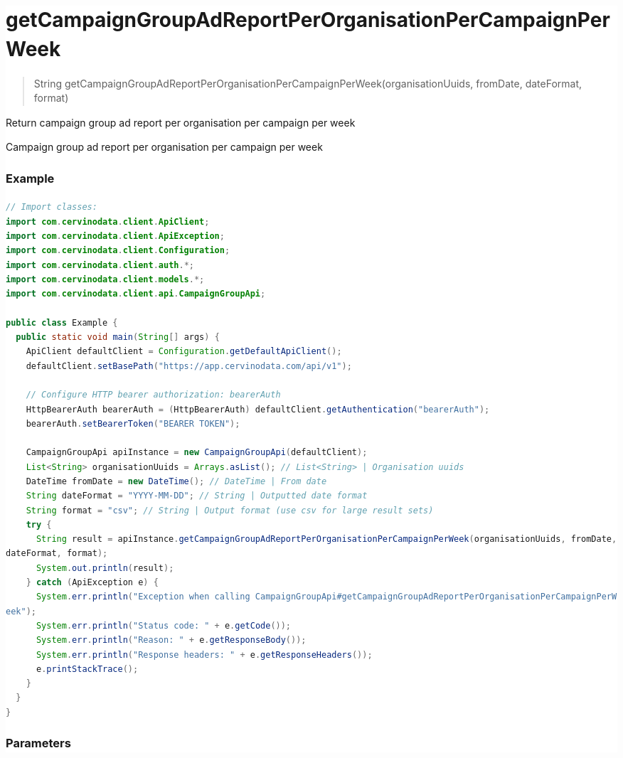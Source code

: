 <a id="getCampaignGroupAdReportPerOrganisationPerCampaignPerWeek"></a>
# **getCampaignGroupAdReportPerOrganisationPerCampaignPerWeek**
> String getCampaignGroupAdReportPerOrganisationPerCampaignPerWeek(organisationUuids, fromDate, dateFormat, format)

Return campaign group ad report per organisation per campaign per week

Campaign group ad report per organisation per campaign per week

### Example
```java
// Import classes:
import com.cervinodata.client.ApiClient;
import com.cervinodata.client.ApiException;
import com.cervinodata.client.Configuration;
import com.cervinodata.client.auth.*;
import com.cervinodata.client.models.*;
import com.cervinodata.client.api.CampaignGroupApi;

public class Example {
  public static void main(String[] args) {
    ApiClient defaultClient = Configuration.getDefaultApiClient();
    defaultClient.setBasePath("https://app.cervinodata.com/api/v1");
    
    // Configure HTTP bearer authorization: bearerAuth
    HttpBearerAuth bearerAuth = (HttpBearerAuth) defaultClient.getAuthentication("bearerAuth");
    bearerAuth.setBearerToken("BEARER TOKEN");

    CampaignGroupApi apiInstance = new CampaignGroupApi(defaultClient);
    List<String> organisationUuids = Arrays.asList(); // List<String> | Organisation uuids
    DateTime fromDate = new DateTime(); // DateTime | From date
    String dateFormat = "YYYY-MM-DD"; // String | Outputted date format
    String format = "csv"; // String | Output format (use csv for large result sets)
    try {
      String result = apiInstance.getCampaignGroupAdReportPerOrganisationPerCampaignPerWeek(organisationUuids, fromDate, dateFormat, format);
      System.out.println(result);
    } catch (ApiException e) {
      System.err.println("Exception when calling CampaignGroupApi#getCampaignGroupAdReportPerOrganisationPerCampaignPerWeek");
      System.err.println("Status code: " + e.getCode());
      System.err.println("Reason: " + e.getResponseBody());
      System.err.println("Response headers: " + e.getResponseHeaders());
      e.printStackTrace();
    }
  }
}
```

### Parameters
